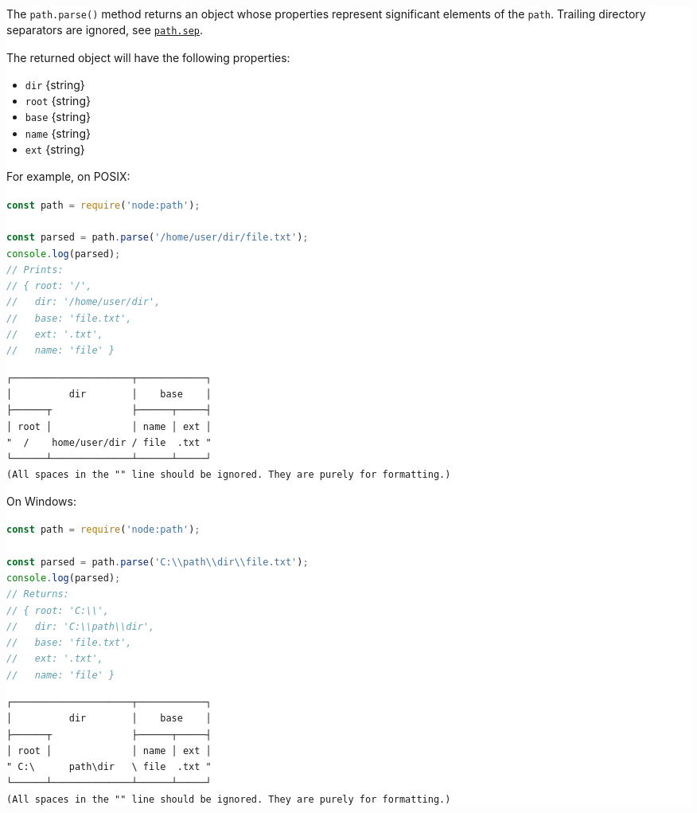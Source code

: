 The `path.parse()` method returns an object whose properties represent
significant elements of the `path`. Trailing directory separators are ignored,
see [`path.sep`][].

The returned object will have the following properties:

* `dir` {string}
* `root` {string}
* `base` {string}
* `name` {string}
* `ext` {string}

For example, on POSIX:

```js
const path = require('node:path');

const parsed = path.parse('/home/user/dir/file.txt');
console.log(parsed);
// Prints:
// { root: '/',
//   dir: '/home/user/dir',
//   base: 'file.txt',
//   ext: '.txt',
//   name: 'file' }
```

```text
┌─────────────────────┬────────────┐
│          dir        │    base    │
├──────┬              ├──────┬─────┤
│ root │              │ name │ ext │
"  /    home/user/dir / file  .txt "
└──────┴──────────────┴──────┴─────┘
(All spaces in the "" line should be ignored. They are purely for formatting.)
```

On Windows:

```js
const path = require('node:path');

const parsed = path.parse('C:\\path\\dir\\file.txt');
console.log(parsed);
// Returns:
// { root: 'C:\\',
//   dir: 'C:\\path\\dir',
//   base: 'file.txt',
//   ext: '.txt',
//   name: 'file' }
```

```text
┌─────────────────────┬────────────┐
│          dir        │    base    │
├──────┬              ├──────┬─────┤
│ root │              │ name │ ext │
" C:\      path\dir   \ file  .txt "
└──────┴──────────────┴──────┴─────┘
(All spaces in the "" line should be ignored. They are purely for formatting.)
```


[MSDN-Rel-Path]: https://docs.microsoft.com/en-us/windows/desktop/FileIO/naming-a-file#fully-qualified-vs-relative-paths
[`TypeError`]: errors.md#class-typeerror
[`path.parse()`]: #pathparsepath
[`path.posix`]: #pathposix
[`path.sep`]: #pathsep
[`path.win32`]: #pathwin32
[namespace-prefixed path]: https://docs.microsoft.com/en-us/windows/desktop/FileIO/naming-a-file#namespaces